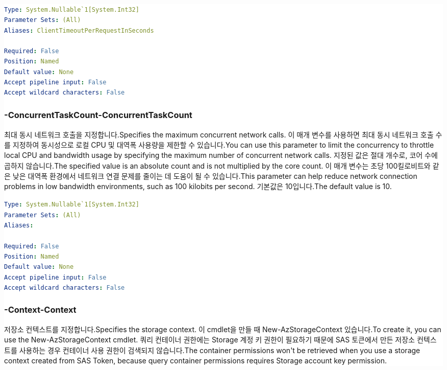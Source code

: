 ```yaml
Type: System.Nullable`1[System.Int32]
Parameter Sets: (All)
Aliases: ClientTimeoutPerRequestInSeconds

Required: False
Position: Named
Default value: None
Accept pipeline input: False
Accept wildcard characters: False
```

### <span data-ttu-id="979be-119">-ConcurrentTaskCount</span><span class="sxs-lookup"><span data-stu-id="979be-119">-ConcurrentTaskCount</span></span>
<span data-ttu-id="979be-120">최대 동시 네트워크 호출을 지정합니다.</span><span class="sxs-lookup"><span data-stu-id="979be-120">Specifies the maximum concurrent network calls.</span></span>
<span data-ttu-id="979be-121">이 매개 변수를 사용하면 최대 동시 네트워크 호출 수를 지정하여 동시성으로 로컬 CPU 및 대역폭 사용량을 제한할 수 있습니다.</span><span class="sxs-lookup"><span data-stu-id="979be-121">You can use this parameter to limit the concurrency to throttle local CPU and bandwidth usage by specifying the maximum number of concurrent network calls.</span></span>
<span data-ttu-id="979be-122">지정된 값은 절대 개수로, 코어 수에 곱하지 않습니다.</span><span class="sxs-lookup"><span data-stu-id="979be-122">The specified value is an absolute count and is not multiplied by the core count.</span></span>
<span data-ttu-id="979be-123">이 매개 변수는 초당 100킬로비트와 같은 낮은 대역폭 환경에서 네트워크 연결 문제를 줄이는 데 도움이 될 수 있습니다.</span><span class="sxs-lookup"><span data-stu-id="979be-123">This parameter can help reduce network connection problems in low bandwidth environments, such as 100 kilobits per second.</span></span>
<span data-ttu-id="979be-124">기본값은 10입니다.</span><span class="sxs-lookup"><span data-stu-id="979be-124">The default value is 10.</span></span>

```yaml
Type: System.Nullable`1[System.Int32]
Parameter Sets: (All)
Aliases:

Required: False
Position: Named
Default value: None
Accept pipeline input: False
Accept wildcard characters: False
```

### <span data-ttu-id="979be-125">-Context</span><span class="sxs-lookup"><span data-stu-id="979be-125">-Context</span></span>
<span data-ttu-id="979be-126">저장소 컨텍스트를 지정합니다.</span><span class="sxs-lookup"><span data-stu-id="979be-126">Specifies the storage context.</span></span>
<span data-ttu-id="979be-127">이 cmdlet을 만들 때 New-AzStorageContext 있습니다.</span><span class="sxs-lookup"><span data-stu-id="979be-127">To create it, you can use the New-AzStorageContext cmdlet.</span></span>
<span data-ttu-id="979be-128">쿼리 컨테이너 권한에는 Storage 계정 키 권한이 필요하기 때문에 SAS 토큰에서 만든 저장소 컨텍스트를 사용하는 경우 컨테이너 사용 권한이 검색되지 않습니다.</span><span class="sxs-lookup"><span data-stu-id="979be-128">The container permissions won't be retrieved when you use a storage context created from SAS Token, because query container permissions requires Storage account key permission.</span></span>
